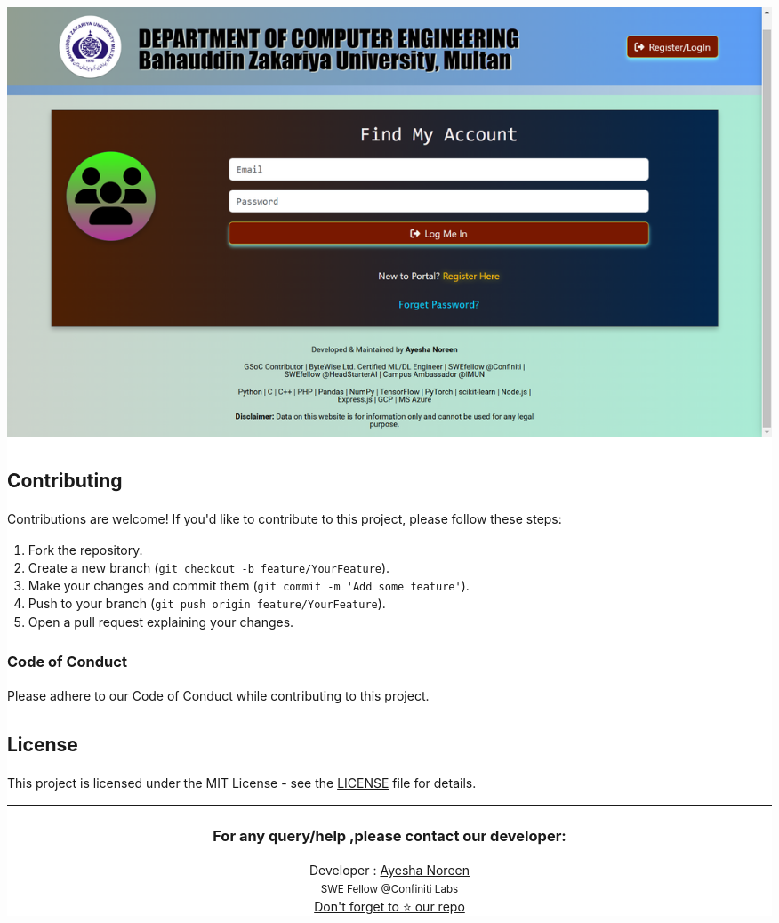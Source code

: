 ![Login](../Student%20Portal%20in%20PHP/images/login.png)


   

## Contributing

Contributions are welcome! If you'd like to contribute to this project, please follow these steps:

1. Fork the repository.
2. Create a new branch (`git checkout -b feature/YourFeature`).
3. Make your changes and commit them (`git commit -m 'Add some feature'`).
4. Push to your branch (`git push origin feature/YourFeature`).
5. Open a pull request explaining your changes.

### Code of Conduct

Please adhere to our [Code of Conduct](../views/TERMS.html) while contributing to this project.

## License

This project is licensed under the MIT License - see the [LICENSE](LICENSE) file for details.

---

<div align="center">
<h3>For any query/help ,please contact our developer:</h3>  
Developer : <a href="https://www.linkedin.com/in/Khatoonintech/" target="_blank">Ayesha Noreen</a><br>
	<small> SWE Fellow @Confiniti Labs </small>
<br> <a href="https://www.github.com/Khatoonintech/" target="_blank"> Don't forget to ⭐ our repo </a><br>


</div>
